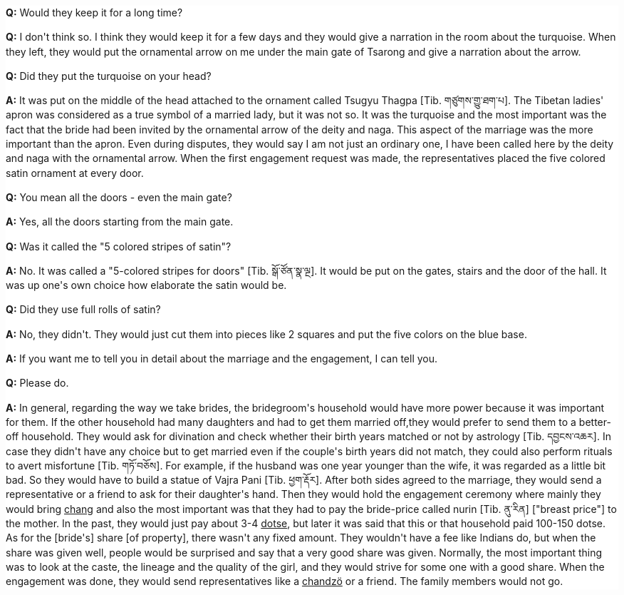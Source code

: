 **Q:**  Would they keep it for a long time?   

**Q:**  I don't think so. I think they would keep it for a few days and they would give a narration in the room about the turquoise. When they left, they would put the ornamental arrow on me under the main gate of Tsarong and give a narration about the arrow.   

**Q:**  Did they put the turquoise on your head?   

**A:**  It was put on the middle of the head attached to the ornament called Tsugyu Thagpa [Tib. གཙུགས་གྱུ་ཐག་པ]. The Tibetan ladies' apron was considered as a true symbol of a married lady, but it was not so. It was the turquoise and the most important was the fact that the bride had been invited by the ornamental arrow of the deity and naga. This aspect of the marriage was the more important than the apron. Even during disputes, they would say I am not just an ordinary one, I have been called here by the deity and naga with the ornamental arrow. When the first engagement request was made, the representatives placed the five colored satin ornament at every door.   

**Q:**  You mean all the doors - even the main gate?   

**A:**  Yes, all the doors starting from the main gate.   

**Q:**  Was it called the "5 colored stripes of satin"?   

**A:**  No. It was called a "5-colored stripes for doors" [Tib. སྒོ་ཙོན་སྣ་ལྔ]. It would be put on the gates, stairs and the door of the hall. It was up one's own choice how elaborate the satin would be.   

**Q:**  Did they use full rolls of satin?   

**A:**  No, they didn't. They would just cut them into pieces like 2 squares and put the five colors on the blue base.   

**A:**  If you want me to tell you in detail about the marriage and the engagement, I can tell you.   

**Q:**  Please do.   

**A:**  In general, regarding the way we take brides, the bridegroom's household would have more power because it was important for them. If the other household had many daughters and had to get them married off,they would prefer to send them to a better-off household. They would ask for divination and check whether their birth years matched or not by astrology [Tib. དབྱངས་འཆར]. In case they didn't have any choice but to get married even if the couple's birth years did not match, they could also perform rituals to avert misfortune [Tib. གཏོ་བཅོས]. For example, if the husband was one year younger than the wife, it was regarded as a little bit bad. So they would have to build a statue of Vajra Pani [Tib. ཕྱག་རྡོར]. After both sides agreed to the marriage, they would send a representative or a friend to ask for their daughter's hand. Then they would hold the engagement ceremony where mainly they would bring <a href="#" data-tooltip="[tib. 1. ཆང, 2. བྱང] 1. Tibetan locally brewed barley beer. 2. North; nomad areas north of Lhasa in Nagchuga Prefecture 3. ch. 厂 factory.">chang</a> and also the most important was that they had to pay the bride-price called nurin [Tib. ནུ་རིན] ["breast price"] to the mother. In the past, they would just pay about 3-4 <a href="#" data-tooltip="[tib. རྡོ་ཚད] A currency unit in traditional Tibet that was equal to 50 ngüsang.">dotse</a>, but later it was said that this or that household paid 100-150 dotse. As for the [bride's] share [of property], there wasn't any fixed amount. They wouldn't have a fee like Indians do, but when the share was given well, people would be surprised and say that a very good share was given. Normally, the most important thing was to look at the caste, the lineage and the quality of the girl, and they would strive for some one with a good share. When the engagement was done, they would send representatives like a <a href="#" data-tooltip="[tib. ཕྱག་མཛོད] A senior manager/treasurer of an aristocratic or monastic estate, or the senior manager/treasurer of an aristocratic family or a monastic unit. Generally chandzö handled both internal and external issues and were considered higher in power and status than nyerpa (stewards), who typically only handled the storerooms.">chandzö</a> or a friend. The family members would not go.   
